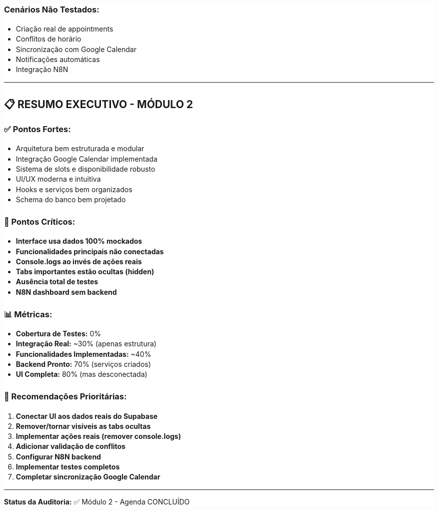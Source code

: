 ### **Cenários Não Testados:**
- Criação real de appointments
- Conflitos de horário
- Sincronização com Google Calendar
- Notificações automáticas
- Integração N8N

---

## 📋 RESUMO EXECUTIVO - MÓDULO 2

### ✅ Pontos Fortes:
- Arquitetura bem estruturada e modular
- Integração Google Calendar implementada
- Sistema de slots e disponibilidade robusto
- UI/UX moderna e intuitiva
- Hooks e serviços bem organizados
- Schema do banco bem projetado

### 🚨 Pontos Críticos:
- **Interface usa dados 100% mockados**
- **Funcionalidades principais não conectadas**
- **Console.logs ao invés de ações reais**
- **Tabs importantes estão ocultas (hidden)**
- **Ausência total de testes**
- **N8N dashboard sem backend**

### 📊 Métricas:
- **Cobertura de Testes:** 0%
- **Integração Real:** ~30% (apenas estrutura)
- **Funcionalidades Implementadas:** ~40%
- **Backend Pronto:** 70% (serviços criados)
- **UI Completa:** 80% (mas desconectada)

### 🎯 Recomendações Prioritárias:
1. **Conectar UI aos dados reais do Supabase**
2. **Remover/tornar visíveis as tabs ocultas**
3. **Implementar ações reais (remover console.logs)**
4. **Adicionar validação de conflitos**
5. **Configurar N8N backend**
6. **Implementar testes completos**
7. **Completar sincronização Google Calendar**

---

**Status da Auditoria:** ✅ Módulo 2 - Agenda CONCLUÍDO